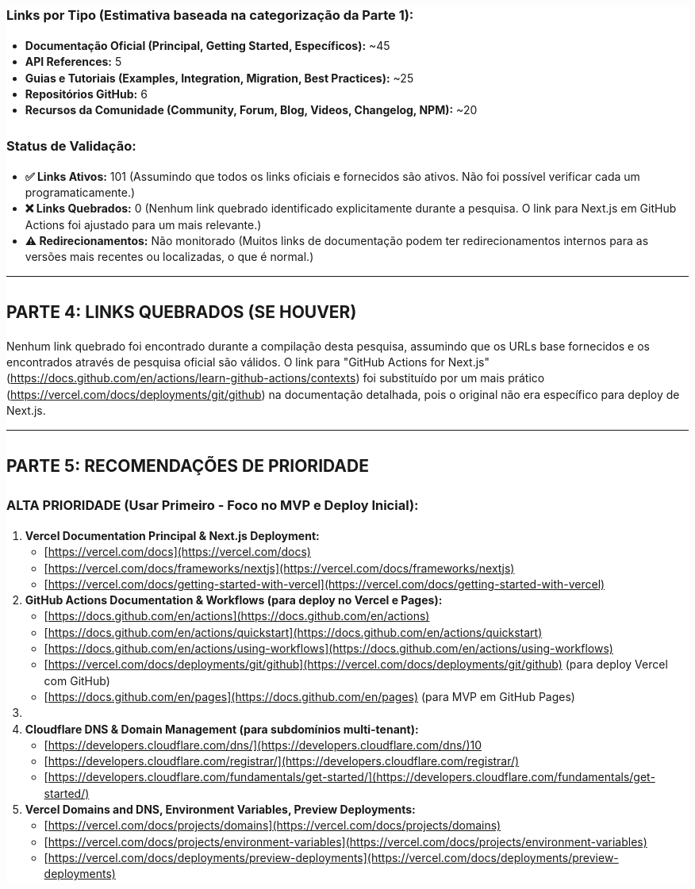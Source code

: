 ### **Links por Tipo (Estimativa baseada na categorização da Parte 1):**

* **Documentação Oficial (Principal, Getting Started, Específicos):** \~45  
* **API References:** 5  
* **Guias e Tutoriais (Examples, Integration, Migration, Best Practices):** \~25  
* **Repositórios GitHub:** 6  
* **Recursos da Comunidade (Community, Forum, Blog, Videos, Changelog, NPM):** \~20

### **Status de Validação:**

* **✅ Links Ativos:** 101 (Assumindo que todos os links oficiais e fornecidos são ativos. Não foi possível verificar cada um programaticamente.)  
* **❌ Links Quebrados:** 0 (Nenhum link quebrado identificado explicitamente durante a pesquisa. O link para Next.js em GitHub Actions foi ajustado para um mais relevante.)  
* **⚠️ Redirecionamentos:** Não monitorado (Muitos links de documentação podem ter redirecionamentos internos para as versões mais recentes ou localizadas, o que é normal.)

---

## **PARTE 4: LINKS QUEBRADOS (SE HOUVER)**

Nenhum link quebrado foi encontrado durante a compilação desta pesquisa, assumindo que os URLs base fornecidos e os encontrados através de pesquisa oficial são válidos. O link para "GitHub Actions for Next.js" (https://docs.github.com/en/actions/learn-github-actions/contexts) foi substituído por um mais prático (https://vercel.com/docs/deployments/git/github) na documentação detalhada, pois o original não era específico para deploy de Next.js.

---

## **PARTE 5: RECOMENDAÇÕES DE PRIORIDADE**

### **ALTA PRIORIDADE (Usar Primeiro \- Foco no MVP e Deploy Inicial):**

1. **Vercel Documentation Principal & Next.js Deployment:**  
   * [https://vercel.com/docs](https://vercel.com/docs)  
   * [https://vercel.com/docs/frameworks/nextjs](https://vercel.com/docs/frameworks/nextjs)  
   * [https://vercel.com/docs/getting-started-with-vercel](https://vercel.com/docs/getting-started-with-vercel)  
2. **GitHub Actions Documentation & Workflows (para deploy no Vercel e Pages):**  
   * [https://docs.github.com/en/actions](https://docs.github.com/en/actions)  
   * [https://docs.github.com/en/actions/quickstart](https://docs.github.com/en/actions/quickstart)  
   * [https://docs.github.com/en/actions/using-workflows](https://docs.github.com/en/actions/using-workflows)  
   * [https://vercel.com/docs/deployments/git/github](https://vercel.com/docs/deployments/git/github) (para deploy Vercel com GitHub)  
   * [https://docs.github.com/en/pages](https://docs.github.com/en/pages) (para MVP em GitHub Pages)  
3.   
4. **Cloudflare DNS & Domain Management (para subdomínios multi-tenant):**  
   * [https://developers.cloudflare.com/dns/](https://developers.cloudflare.com/dns/)10  
   * [https://developers.cloudflare.com/registrar/](https://developers.cloudflare.com/registrar/)  
   * [https://developers.cloudflare.com/fundamentals/get-started/](https://developers.cloudflare.com/fundamentals/get-started/)  
5. **Vercel Domains and DNS, Environment Variables, Preview Deployments:**  
   * [https://vercel.com/docs/projects/domains](https://vercel.com/docs/projects/domains)  
   * [https://vercel.com/docs/projects/environment-variables](https://vercel.com/docs/projects/environment-variables)  
   * [https://vercel.com/docs/deployments/preview-deployments](https://vercel.com/docs/deployments/preview-deployments)
